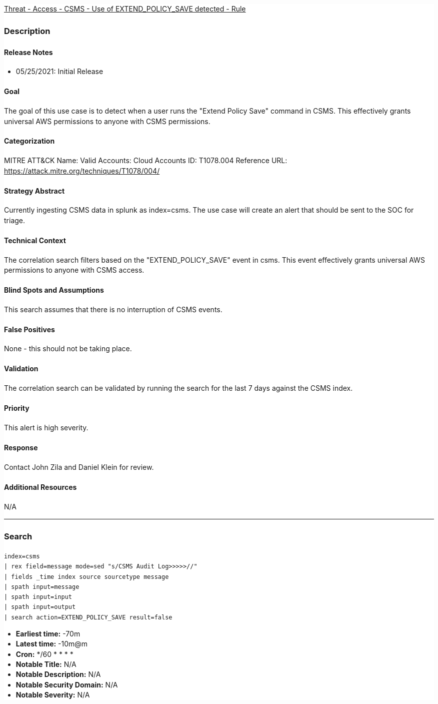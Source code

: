 [Threat - Access - CSMS - Use of EXTEND_POLICY_SAVE detected - Rule](https://splunk-es.sec.corp.zoom.us/en-US/app/SplunkEnterpriseSecuritySuite/correlation_search_edit?search=Threat%20-%20Access%20-%20CSMS%20-%20Use%20of%20EXTEND_POLICY_SAVE%20detected%20-%20Rule)
### Description
#### Release Notes
- 05/25/2021: Initial Release

#### Goal
The goal of this use case is to detect when a user runs the "Extend Policy Save" command in CSMS.  This effectively grants universal AWS permissions to anyone with CSMS permissions.

#### Categorization
MITRE ATT&CK
Name: Valid Accounts: Cloud Accounts
ID: T1078.004
Reference URL: https://attack.mitre.org/techniques/T1078/004/

#### Strategy Abstract
Currently ingesting CSMS data in splunk as index=csms.  The use case will create an alert that should be sent to the SOC for triage.

#### Technical Context
The correlation search filters based on the "EXTEND_POLICY_SAVE" event in csms.  This event effectively grants universal AWS permissions to anyone with CSMS access.

#### Blind Spots and Assumptions
This search assumes that there is no interruption of CSMS events.

#### False Positives
None - this should not be taking place.

#### Validation
The correlation search can be validated by running the search for the last 7 days against the CSMS index.

#### Priority
This alert is high severity.

#### Response
Contact John Zila and Daniel Klein for review.

#### Additional Resources
N/A

---
### Search
```
index=csms 
| rex field=message mode=sed "s/CSMS Audit Log>>>>>//" 
| fields _time index source sourcetype message 
| spath input=message 
| spath input=input 
| spath input=output
| search action=EXTEND_POLICY_SAVE result=false
```
- **Earliest time:** -70m
- **Latest time:** -10m@m
- **Cron:** */60 * * * *
- **Notable Title:** N/A
- **Notable Description:** N/A
- **Notable Security Domain:** N/A
- **Notable Severity:** N/A